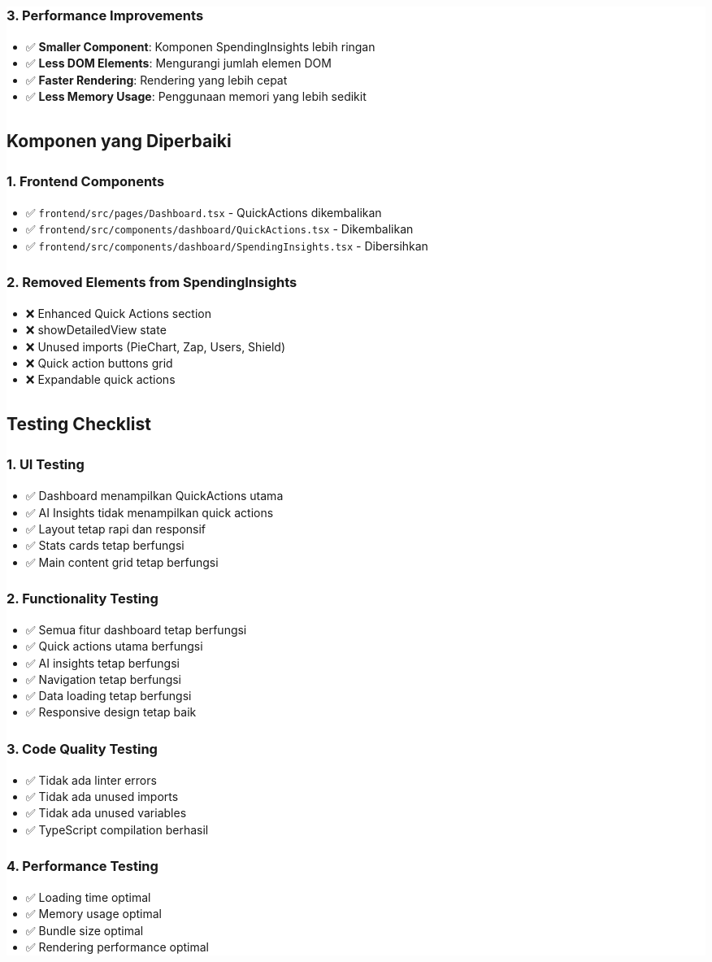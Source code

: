 ### 3. **Performance Improvements**
- ✅ **Smaller Component**: Komponen SpendingInsights lebih ringan
- ✅ **Less DOM Elements**: Mengurangi jumlah elemen DOM
- ✅ **Faster Rendering**: Rendering yang lebih cepat
- ✅ **Less Memory Usage**: Penggunaan memori yang lebih sedikit

## Komponen yang Diperbaiki

### 1. **Frontend Components**
- ✅ `frontend/src/pages/Dashboard.tsx` - QuickActions dikembalikan
- ✅ `frontend/src/components/dashboard/QuickActions.tsx` - Dikembalikan
- ✅ `frontend/src/components/dashboard/SpendingInsights.tsx` - Dibersihkan

### 2. **Removed Elements from SpendingInsights**
- ❌ Enhanced Quick Actions section
- ❌ showDetailedView state
- ❌ Unused imports (PieChart, Zap, Users, Shield)
- ❌ Quick action buttons grid
- ❌ Expandable quick actions

## Testing Checklist

### 1. **UI Testing**
- ✅ Dashboard menampilkan QuickActions utama
- ✅ AI Insights tidak menampilkan quick actions
- ✅ Layout tetap rapi dan responsif
- ✅ Stats cards tetap berfungsi
- ✅ Main content grid tetap berfungsi

### 2. **Functionality Testing**
- ✅ Semua fitur dashboard tetap berfungsi
- ✅ Quick actions utama berfungsi
- ✅ AI insights tetap berfungsi
- ✅ Navigation tetap berfungsi
- ✅ Data loading tetap berfungsi
- ✅ Responsive design tetap baik

### 3. **Code Quality Testing**
- ✅ Tidak ada linter errors
- ✅ Tidak ada unused imports
- ✅ Tidak ada unused variables
- ✅ TypeScript compilation berhasil

### 4. **Performance Testing**
- ✅ Loading time optimal
- ✅ Memory usage optimal
- ✅ Bundle size optimal
- ✅ Rendering performance optimal
